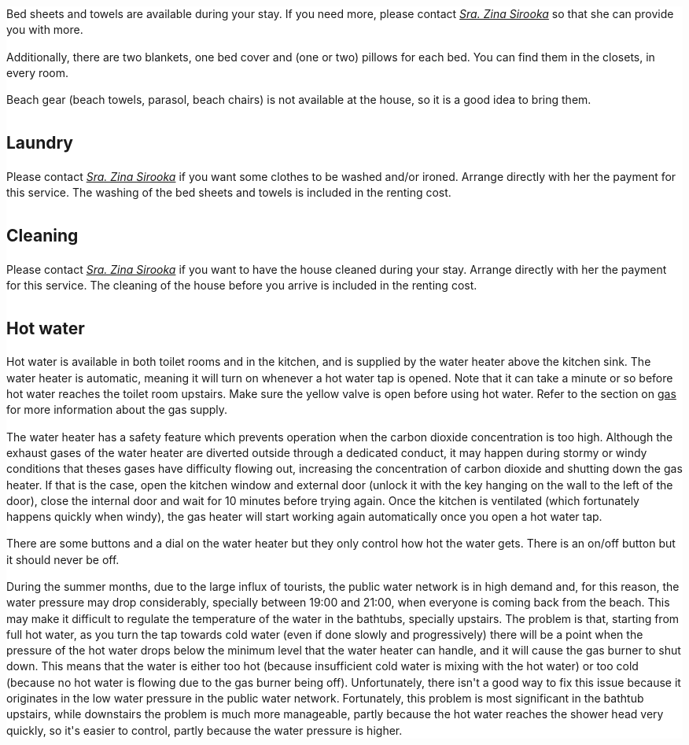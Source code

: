 Bed sheets and towels are available during your stay. If you need more, please contact [*Sra. Zina Sirooka*](http://jgte.github.io/zh/en/intro#house-contacts) so that she can provide you with more.

Additionally, there are two blankets, one bed cover and (one or two) pillows for each bed. You can find them in the closets, in every room.

Beach gear (beach towels, parasol, beach chairs) is not available at the house, so it is a good idea to bring them.

## Laundry

Please contact [*Sra. Zina Sirooka*](http://jgte.github.io/zh/en/desc#house-contacts) if you want some clothes to be washed and/or ironed. Arrange directly with her the payment for this service. The washing of the bed sheets and towels is included in the renting cost.

## Cleaning

Please contact [*Sra. Zina Sirooka*](http://jgte.github.io/zh/en/desc#house-contacts) if you want to have the house cleaned during your stay. Arrange directly with her the payment for this service. The cleaning of the house before you arrive is included in the renting cost.

## Hot water

Hot water is available in both toilet rooms and in the kitchen, and is supplied by the water heater above the kitchen sink. The water heater is automatic, meaning it will turn on whenever a hot water tap is opened. Note that it can take a minute or so before hot water reaches the toilet room upstairs. Make sure the yellow valve is open before using hot water. Refer to the section on [gas](#gas) for more information about the gas supply.

The water heater has a safety feature which prevents operation when the carbon dioxide concentration is too high. Although the exhaust gases of the water heater are diverted outside through a dedicated conduct, it may happen during stormy or windy conditions that theses gases have difficulty flowing out, increasing the concentration of carbon dioxide and shutting down the gas heater. If that is the case, open the kitchen window and external door (unlock it with the key hanging on the wall to the left of the door), close the internal door and wait for 10 minutes before trying again. Once the kitchen is ventilated (which fortunately happens quickly when windy), the gas heater will start working again automatically once you open a hot water tap.

There are some buttons and a dial on the water heater but they only control how hot the water gets. There is an on/off button but it should never be off.

During the summer months, due to the large influx of tourists, the public water network is in high demand and, for this reason, the water pressure may drop considerably, specially between 19:00 and 21:00, when everyone is coming back from the beach. This may make it difficult to regulate the temperature of the water in the bathtubs, specially upstairs. The problem is that, starting from full hot water, as you turn the tap towards cold water (even if done slowly and progressively) there will be a point when the pressure of the hot water drops below the minimum level that the water heater can handle, and it will cause the gas burner to shut down. This means that the water is either too hot (because insufficient cold water is mixing with the hot water) or too cold (because no hot water is flowing due to the gas burner being off). Unfortunately, there isn't a good way to fix this issue because it originates in the low water pressure in the public water network. Fortunately, this problem is most significant in the bathtub upstairs, while downstairs the problem is much more manageable, partly because the hot water reaches the shower head very quickly, so it's easier to control, partly because the water pressure is higher.
